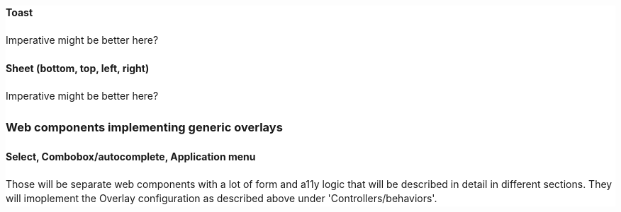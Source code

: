 ```html
```
#### Toast

Imperative might be better here?
#### Sheet (bottom, top, left, right)

Imperative might be better here?


### Web components implementing generic overlays

#### Select, Combobox/autocomplete, Application menu

Those will be separate web components with a lot of form and a11y logic that will be described
in detail in different sections.
They will imoplement the Overlay configuration as described above under 'Controllers/behaviors'.
